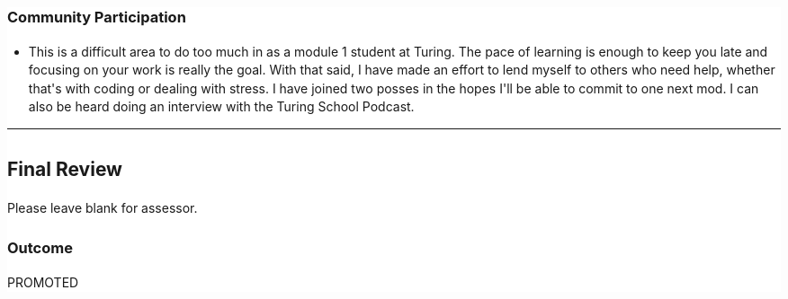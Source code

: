 ### Community Participation

* This is a difficult area to do too much in as a module 1 student at Turing. The pace of learning is enough to keep you late and focusing on your work is really the goal. With that said, I have made an effort to lend myself to others who need help, whether that's with coding or dealing with stress. I have joined two posses in the hopes I'll be able to commit to one next mod. I can also be heard doing an interview with the Turing School Podcast.

-------------------------------------------------------------

## Final Review

Please leave blank for assessor.

### Outcome

PROMOTED

